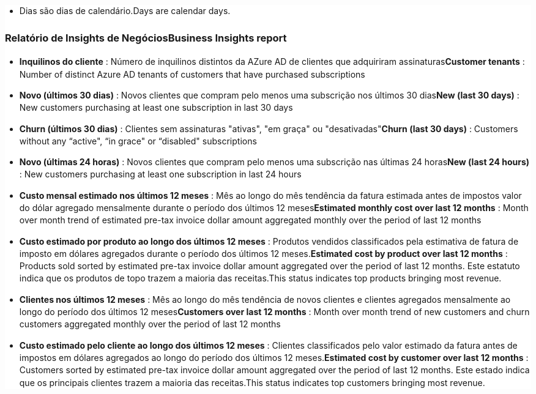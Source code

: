 - <span data-ttu-id="ac14e-126">Dias são dias de calendário.</span><span class="sxs-lookup"><span data-stu-id="ac14e-126">Days are calendar days.</span></span>

### <a name="business-insights-report"></a><span data-ttu-id="ac14e-127">Relatório de Insights de Negócios</span><span class="sxs-lookup"><span data-stu-id="ac14e-127">Business Insights report</span></span>

- <span data-ttu-id="ac14e-128">**Inquilinos do cliente** : Número de inquilinos distintos da AZure AD de clientes que adquiriram assinaturas</span><span class="sxs-lookup"><span data-stu-id="ac14e-128">**Customer tenants** : Number of distinct Azure AD tenants of customers that have purchased subscriptions</span></span>

- <span data-ttu-id="ac14e-129">**Novo (últimos 30 dias)** : Novos clientes que compram pelo menos uma subscrição nos últimos 30 dias</span><span class="sxs-lookup"><span data-stu-id="ac14e-129">**New (last 30 days)** : New customers purchasing at least one subscription in last 30 days</span></span>

- <span data-ttu-id="ac14e-130">**Churn (últimos 30 dias)** : Clientes sem assinaturas "ativas", "em graça" ou "desativadas"</span><span class="sxs-lookup"><span data-stu-id="ac14e-130">**Churn (last 30 days)** : Customers without any “active", “in grace" or “disabled" subscriptions</span></span>

- <span data-ttu-id="ac14e-131">**Novo (últimas 24 horas)** : Novos clientes que compram pelo menos uma subscrição nas últimas 24 horas</span><span class="sxs-lookup"><span data-stu-id="ac14e-131">**New (last 24 hours)** : New customers purchasing at least one subscription in last 24 hours</span></span>

- <span data-ttu-id="ac14e-132">**Custo mensal estimado nos últimos 12 meses** : Mês ao longo do mês tendência da fatura estimada antes de impostos valor do dólar agregado mensalmente durante o período dos últimos 12 meses</span><span class="sxs-lookup"><span data-stu-id="ac14e-132">**Estimated monthly cost over last 12 months** : Month over month trend of estimated pre-tax invoice dollar amount aggregated monthly over the period of last 12 months</span></span>

- <span data-ttu-id="ac14e-133">**Custo estimado por produto ao longo dos últimos 12 meses** : Produtos vendidos classificados pela estimativa de fatura de imposto em dólares agregados durante o período dos últimos 12 meses.</span><span class="sxs-lookup"><span data-stu-id="ac14e-133">**Estimated cost by product over last 12 months** : Products sold sorted by estimated pre-tax invoice dollar amount aggregated over the period of last 12 months.</span></span> <span data-ttu-id="ac14e-134">Este estatuto indica que os produtos de topo trazem a maioria das receitas.</span><span class="sxs-lookup"><span data-stu-id="ac14e-134">This status indicates top products bringing most revenue.</span></span>

- <span data-ttu-id="ac14e-135">**Clientes nos últimos 12 meses** : Mês ao longo do mês tendência de novos clientes e clientes agregados mensalmente ao longo do período dos últimos 12 meses</span><span class="sxs-lookup"><span data-stu-id="ac14e-135">**Customers over last 12 months** : Month over month trend of new customers and churn customers aggregated monthly over the period of last 12 months</span></span>

- <span data-ttu-id="ac14e-136">**Custo estimado pelo cliente ao longo dos últimos 12 meses** : Clientes classificados pelo valor estimado da fatura antes de impostos em dólares agregados ao longo do período dos últimos 12 meses.</span><span class="sxs-lookup"><span data-stu-id="ac14e-136">**Estimated cost by customer over last 12 months** : Customers sorted by estimated pre-tax invoice dollar amount aggregated over the period of last 12 months.</span></span> <span data-ttu-id="ac14e-137">Este estado indica que os principais clientes trazem a maioria das receitas.</span><span class="sxs-lookup"><span data-stu-id="ac14e-137">This status indicates top customers bringing most revenue.</span></span>

